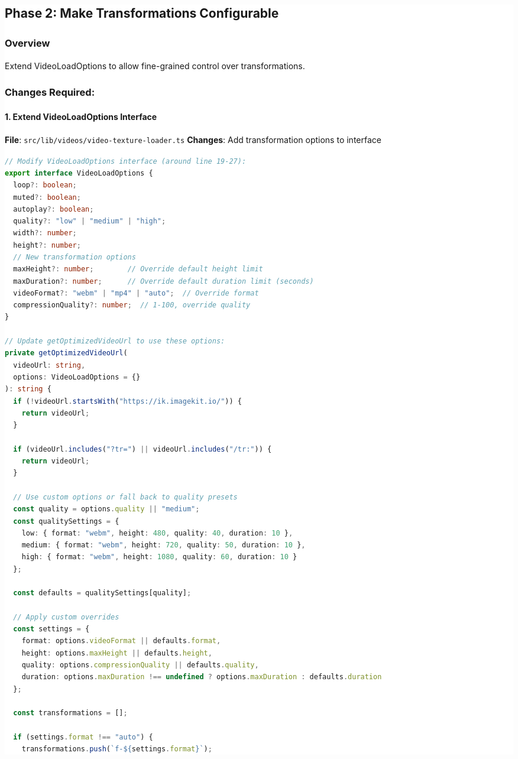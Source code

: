 ## Phase 2: Make Transformations Configurable

### Overview

Extend VideoLoadOptions to allow fine-grained control over transformations.

### Changes Required:

#### 1. Extend VideoLoadOptions Interface

**File**: `src/lib/videos/video-texture-loader.ts`
**Changes**: Add transformation options to interface

```typescript
// Modify VideoLoadOptions interface (around line 19-27):
export interface VideoLoadOptions {
  loop?: boolean;
  muted?: boolean;
  autoplay?: boolean;
  quality?: "low" | "medium" | "high";
  width?: number;
  height?: number;
  // New transformation options
  maxHeight?: number;        // Override default height limit
  maxDuration?: number;      // Override default duration limit (seconds)
  videoFormat?: "webm" | "mp4" | "auto";  // Override format
  compressionQuality?: number;  // 1-100, override quality
}

// Update getOptimizedVideoUrl to use these options:
private getOptimizedVideoUrl(
  videoUrl: string,
  options: VideoLoadOptions = {}
): string {
  if (!videoUrl.startsWith("https://ik.imagekit.io/")) {
    return videoUrl;
  }

  if (videoUrl.includes("?tr=") || videoUrl.includes("/tr:")) {
    return videoUrl;
  }

  // Use custom options or fall back to quality presets
  const quality = options.quality || "medium";
  const qualitySettings = {
    low: { format: "webm", height: 480, quality: 40, duration: 10 },
    medium: { format: "webm", height: 720, quality: 50, duration: 10 },
    high: { format: "webm", height: 1080, quality: 60, duration: 10 }
  };

  const defaults = qualitySettings[quality];

  // Apply custom overrides
  const settings = {
    format: options.videoFormat || defaults.format,
    height: options.maxHeight || defaults.height,
    quality: options.compressionQuality || defaults.quality,
    duration: options.maxDuration !== undefined ? options.maxDuration : defaults.duration
  };

  const transformations = [];

  if (settings.format !== "auto") {
    transformations.push(`f-${settings.format}`);
```